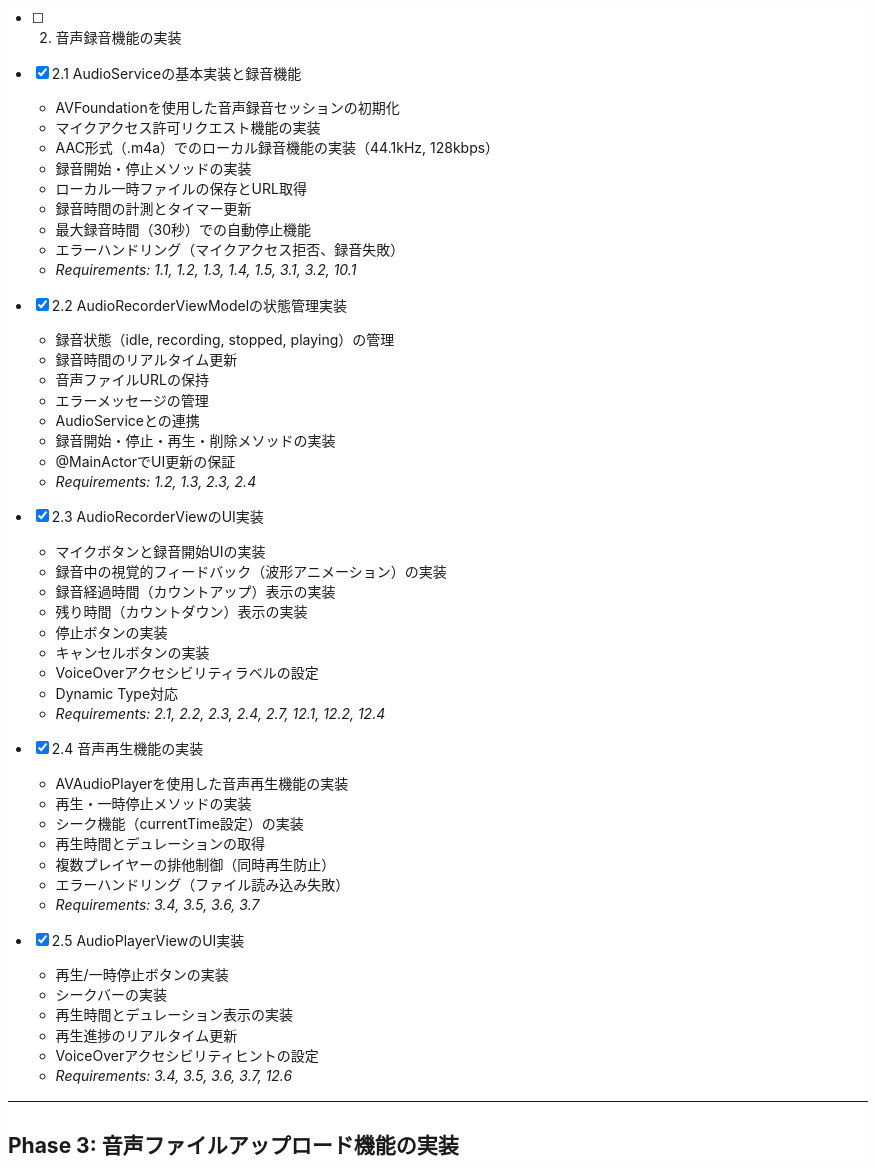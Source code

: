 - [ ] 2. 音声録音機能の実装
- [x] 2.1 AudioServiceの基本実装と録音機能
  - AVFoundationを使用した音声録音セッションの初期化
  - マイクアクセス許可リクエスト機能の実装
  - AAC形式（.m4a）でのローカル録音機能の実装（44.1kHz, 128kbps）
  - 録音開始・停止メソッドの実装
  - ローカル一時ファイルの保存とURL取得
  - 録音時間の計測とタイマー更新
  - 最大録音時間（30秒）での自動停止機能
  - エラーハンドリング（マイクアクセス拒否、録音失敗）
  - _Requirements: 1.1, 1.2, 1.3, 1.4, 1.5, 3.1, 3.2, 10.1_

- [x] 2.2 AudioRecorderViewModelの状態管理実装
  - 録音状態（idle, recording, stopped, playing）の管理
  - 録音時間のリアルタイム更新
  - 音声ファイルURLの保持
  - エラーメッセージの管理
  - AudioServiceとの連携
  - 録音開始・停止・再生・削除メソッドの実装
  - @MainActorでUI更新の保証
  - _Requirements: 1.2, 1.3, 2.3, 2.4_

- [x] 2.3 AudioRecorderViewのUI実装
  - マイクボタンと録音開始UIの実装
  - 録音中の視覚的フィードバック（波形アニメーション）の実装
  - 録音経過時間（カウントアップ）表示の実装
  - 残り時間（カウントダウン）表示の実装
  - 停止ボタンの実装
  - キャンセルボタンの実装
  - VoiceOverアクセシビリティラベルの設定
  - Dynamic Type対応
  - _Requirements: 2.1, 2.2, 2.3, 2.4, 2.7, 12.1, 12.2, 12.4_

- [x] 2.4 音声再生機能の実装
  - AVAudioPlayerを使用した音声再生機能の実装
  - 再生・一時停止メソッドの実装
  - シーク機能（currentTime設定）の実装
  - 再生時間とデュレーションの取得
  - 複数プレイヤーの排他制御（同時再生防止）
  - エラーハンドリング（ファイル読み込み失敗）
  - _Requirements: 3.4, 3.5, 3.6, 3.7_

- [x] 2.5 AudioPlayerViewのUI実装
  - 再生/一時停止ボタンの実装
  - シークバーの実装
  - 再生時間とデュレーション表示の実装
  - 再生進捗のリアルタイム更新
  - VoiceOverアクセシビリティヒントの設定
  - _Requirements: 3.4, 3.5, 3.6, 3.7, 12.6_

---

## Phase 3: 音声ファイルアップロード機能の実装
